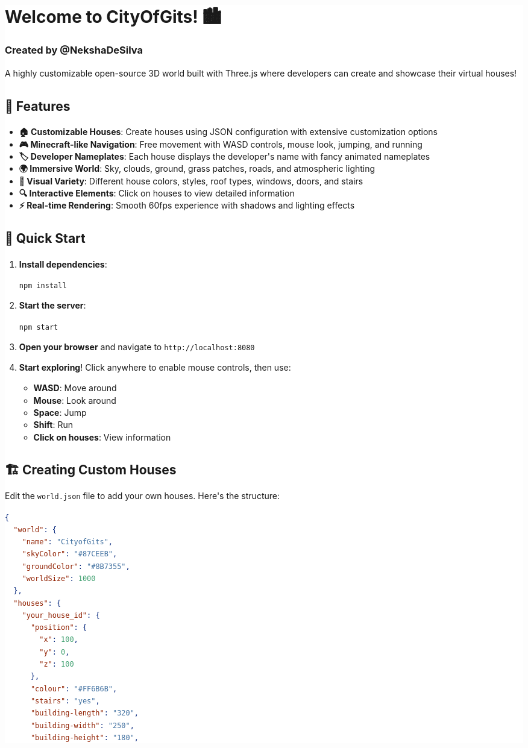 # Welcome to CityOfGits! 🏙️
### Created by @NekshaDeSilva

A highly customizable open-source 3D world built with Three.js where developers can create and showcase their virtual houses!

## 🌟 Features

- **🏠 Customizable Houses**: Create houses using JSON configuration with extensive customization options
- **🎮 Minecraft-like Navigation**: Free movement with WASD controls, mouse look, jumping, and running
- **🏷️ Developer Nameplates**: Each house displays the developer's name with fancy animated nameplates
- **🌍 Immersive World**: Sky, clouds, ground, grass patches, roads, and atmospheric lighting
- **🎨 Visual Variety**: Different house colors, styles, roof types, windows, doors, and stairs
- **🔍 Interactive Elements**: Click on houses to view detailed information
- **⚡ Real-time Rendering**: Smooth 60fps experience with shadows and lighting effects

## 🚀 Quick Start

1. **Install dependencies**:
   ```bash
   npm install
   ```

2. **Start the server**:
   ```bash
   npm start
   ```

3. **Open your browser** and navigate to `http://localhost:8080`

4. **Start exploring**! Click anywhere to enable mouse controls, then use:
   - **WASD**: Move around
   - **Mouse**: Look around
   - **Space**: Jump
   - **Shift**: Run
   - **Click on houses**: View information

## 🏗️ Creating Custom Houses

Edit the `world.json` file to add your own houses. Here's the structure:

```json
{
  "world": {
    "name": "CityofGits",
    "skyColor": "#87CEEB",
    "groundColor": "#8B7355",
    "worldSize": 1000
  },
  "houses": {
    "your_house_id": {
      "position": {
        "x": 100,
        "y": 0,
        "z": 100
      },
      "colour": "#FF6B6B",
      "stairs": "yes",
      "building-length": "320",
      "building-width": "250", 
      "building-height": "180",
```